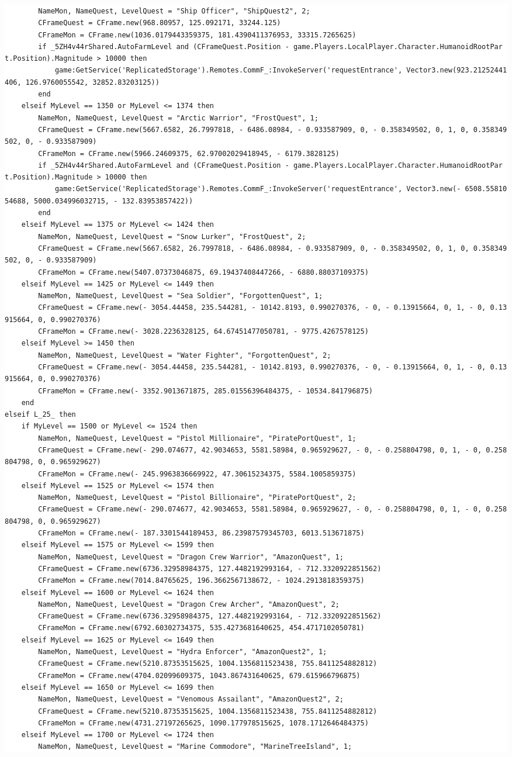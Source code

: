 			NameMon, NameQuest, LevelQuest = "Ship Officer", "ShipQuest2", 2;
			CFrameQuest = CFrame.new(968.80957, 125.092171, 33244.125)
			CFrameMon = CFrame.new(1036.0179443359375, 181.4390411376953, 33315.7265625)
			if _5ZH4v44rShared.AutoFarmLevel and (CFrameQuest.Position - game.Players.LocalPlayer.Character.HumanoidRootPart.Position).Magnitude > 10000 then
				game:GetService('ReplicatedStorage').Remotes.CommF_:InvokeServer('requestEntrance', Vector3.new(923.21252441406, 126.9760055542, 32852.83203125))
			end
		elseif MyLevel == 1350 or MyLevel <= 1374 then
			NameMon, NameQuest, LevelQuest = "Arctic Warrior", "FrostQuest", 1;
			CFrameQuest = CFrame.new(5667.6582, 26.7997818, - 6486.08984, - 0.933587909, 0, - 0.358349502, 0, 1, 0, 0.358349502, 0, - 0.933587909)
			CFrameMon = CFrame.new(5966.24609375, 62.97002029418945, - 6179.3828125)
			if _5ZH4v44rShared.AutoFarmLevel and (CFrameQuest.Position - game.Players.LocalPlayer.Character.HumanoidRootPart.Position).Magnitude > 10000 then
				game:GetService('ReplicatedStorage').Remotes.CommF_:InvokeServer('requestEntrance', Vector3.new(- 6508.5581054688, 5000.034996032715, - 132.83953857422))
			end
		elseif MyLevel == 1375 or MyLevel <= 1424 then
			NameMon, NameQuest, LevelQuest = "Snow Lurker", "FrostQuest", 2;
			CFrameQuest = CFrame.new(5667.6582, 26.7997818, - 6486.08984, - 0.933587909, 0, - 0.358349502, 0, 1, 0, 0.358349502, 0, - 0.933587909)
			CFrameMon = CFrame.new(5407.07373046875, 69.19437408447266, - 6880.88037109375)
		elseif MyLevel == 1425 or MyLevel <= 1449 then
			NameMon, NameQuest, LevelQuest = "Sea Soldier", "ForgottenQuest", 1;
			CFrameQuest = CFrame.new(- 3054.44458, 235.544281, - 10142.8193, 0.990270376, - 0, - 0.13915664, 0, 1, - 0, 0.13915664, 0, 0.990270376)
			CFrameMon = CFrame.new(- 3028.2236328125, 64.67451477050781, - 9775.4267578125)
		elseif MyLevel >= 1450 then
			NameMon, NameQuest, LevelQuest = "Water Fighter", "ForgottenQuest", 2;
			CFrameQuest = CFrame.new(- 3054.44458, 235.544281, - 10142.8193, 0.990270376, - 0, - 0.13915664, 0, 1, - 0, 0.13915664, 0, 0.990270376)
			CFrameMon = CFrame.new(- 3352.9013671875, 285.01556396484375, - 10534.841796875)
		end
	elseif L_25_ then
		if MyLevel == 1500 or MyLevel <= 1524 then
			NameMon, NameQuest, LevelQuest = "Pistol Millionaire", "PiratePortQuest", 1;
			CFrameQuest = CFrame.new(- 290.074677, 42.9034653, 5581.58984, 0.965929627, - 0, - 0.258804798, 0, 1, - 0, 0.258804798, 0, 0.965929627)
			CFrameMon = CFrame.new(- 245.9963836669922, 47.30615234375, 5584.1005859375)
		elseif MyLevel == 1525 or MyLevel <= 1574 then
			NameMon, NameQuest, LevelQuest = "Pistol Billionaire", "PiratePortQuest", 2;
			CFrameQuest = CFrame.new(- 290.074677, 42.9034653, 5581.58984, 0.965929627, - 0, - 0.258804798, 0, 1, - 0, 0.258804798, 0, 0.965929627)
			CFrameMon = CFrame.new(- 187.3301544189453, 86.23987579345703, 6013.513671875)
		elseif MyLevel == 1575 or MyLevel <= 1599 then
			NameMon, NameQuest, LevelQuest = "Dragon Crew Warrior", "AmazonQuest", 1;
			CFrameQuest = CFrame.new(6736.32958984375, 127.4482192993164, - 712.3320922851562)
			CFrameMon = CFrame.new(7014.84765625, 196.3662567138672, - 1024.2913818359375)
		elseif MyLevel == 1600 or MyLevel <= 1624 then
			NameMon, NameQuest, LevelQuest = "Dragon Crew Archer", "AmazonQuest", 2;
			CFrameQuest = CFrame.new(6736.32958984375, 127.4482192993164, - 712.3320922851562)
			CFrameMon = CFrame.new(6792.60302734375, 535.4273681640625, 454.4717102050781)
		elseif MyLevel == 1625 or MyLevel <= 1649 then
			NameMon, NameQuest, LevelQuest = "Hydra Enforcer", "AmazonQuest2", 1;
			CFrameQuest = CFrame.new(5210.87353515625, 1004.1356811523438, 755.8411254882812)
			CFrameMon = CFrame.new(4704.02099609375, 1043.867431640625, 679.615966796875)
		elseif MyLevel == 1650 or MyLevel <= 1699 then
			NameMon, NameQuest, LevelQuest = "Venomous Assailant", "AmazonQuest2", 2;
			CFrameQuest = CFrame.new(5210.87353515625, 1004.1356811523438, 755.8411254882812)
			CFrameMon = CFrame.new(4731.27197265625, 1090.177978515625, 1078.1712646484375)
		elseif MyLevel == 1700 or MyLevel <= 1724 then
			NameMon, NameQuest, LevelQuest = "Marine Commodore", "MarineTreeIsland", 1;